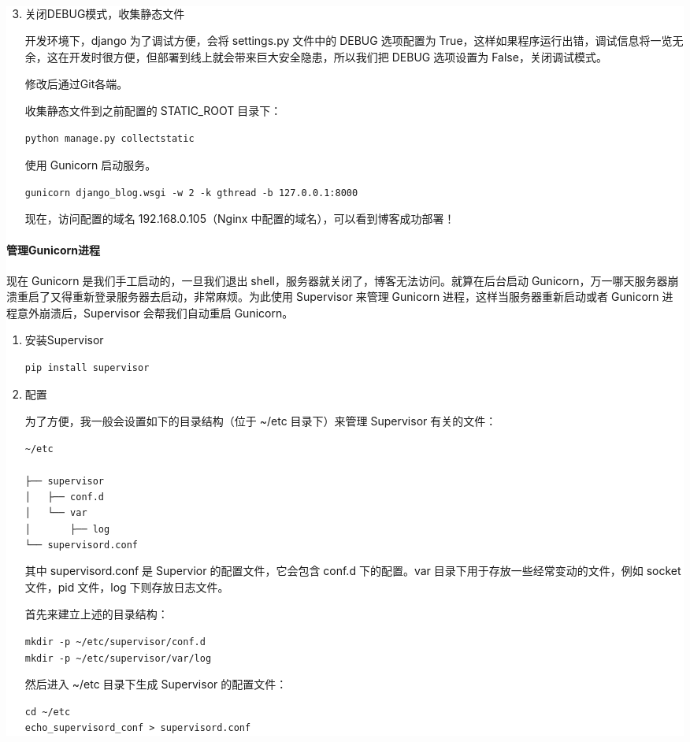 3. 关闭DEBUG模式，收集静态文件

   开发环境下，django 为了调试方便，会将 settings.py 文件中的 DEBUG 选项配置为 True，这样如果程序运行出错，调试信息将一览无余，这在开发时很方便，但部署到线上就会带来巨大安全隐患，所以我们把 DEBUG 选项设置为 False，关闭调试模式。

   修改后通过Git各端。

   收集静态文件到之前配置的 STATIC_ROOT 目录下：

   ```shell
   python manage.py collectstatic
   ```

   使用 Gunicorn 启动服务。

   ```shell
   gunicorn django_blog.wsgi -w 2 -k gthread -b 127.0.0.1:8000
   ```

   现在，访问配置的域名 192.168.0.105（Nginx 中配置的域名），可以看到博客成功部署！

#### 管理Gunicorn进程

现在 Gunicorn 是我们手工启动的，一旦我们退出 shell，服务器就关闭了，博客无法访问。就算在后台启动 Gunicorn，万一哪天服务器崩溃重启了又得重新登录服务器去启动，非常麻烦。为此使用 Supervisor 来管理 Gunicorn 进程，这样当服务器重新启动或者 Gunicorn 进程意外崩溃后，Supervisor 会帮我们自动重启 Gunicorn。

1. 安装Supervisor

   ```shell
   pip install supervisor
   ```

2. 配置

   为了方便，我一般会设置如下的目录结构（位于 ~/etc 目录下）来管理 Supervisor 有关的文件：

   ```shell
   ~/etc
    
   ├── supervisor
   │   ├── conf.d
   │   └── var
   │       ├── log
   └── supervisord.conf
   ```

   其中 supervisord.conf 是 Supervior 的配置文件，它会包含 conf.d 下的配置。var 目录下用于存放一些经常变动的文件，例如 socket 文件，pid 文件，log 下则存放日志文件。

   首先来建立上述的目录结构：

   ```shell
   mkdir -p ~/etc/supervisor/conf.d
   mkdir -p ~/etc/supervisor/var/log
   ```

   然后进入 ~/etc 目录下生成 Supervisor 的配置文件：

   ```shell
   cd ~/etc
   echo_supervisord_conf > supervisord.conf
   ```
